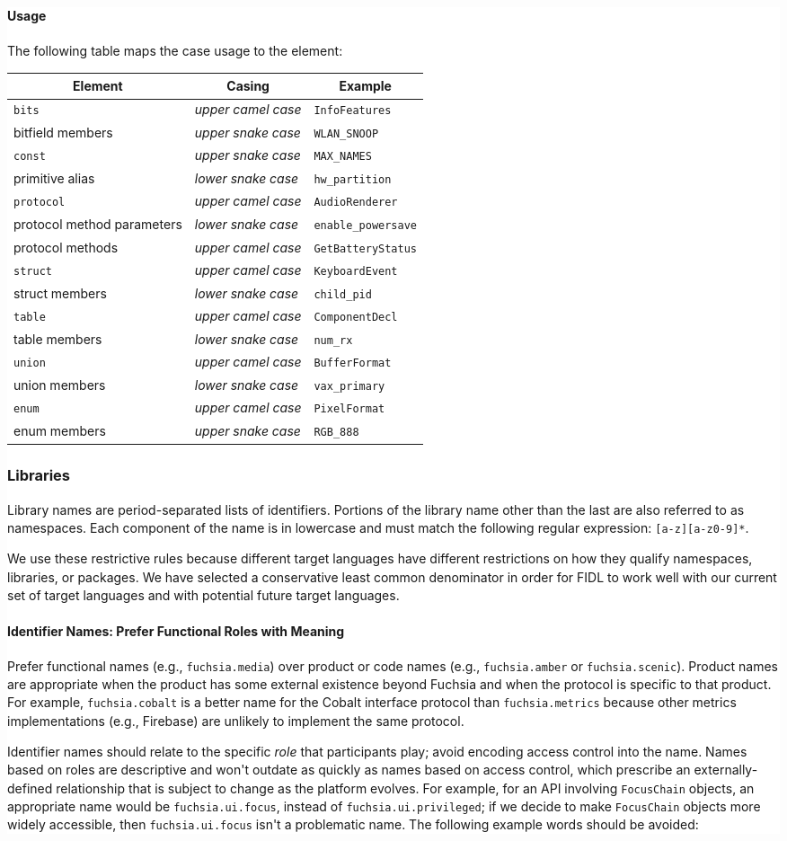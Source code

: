 #### Usage

The following table maps the case usage to the element:

Element                    | Casing             | Example
---------------------------|--------------------|-----------------
`bits`                     | _upper camel case_ | `InfoFeatures`
bitfield members           | _upper snake case_ | `WLAN_SNOOP`
`const`                    | _upper snake case_ | `MAX_NAMES`
primitive alias            | _lower snake case_ | `hw_partition`
`protocol`                 | _upper camel case_ | `AudioRenderer`
protocol method parameters | _lower snake case_ | `enable_powersave`
protocol methods           | _upper camel case_ | `GetBatteryStatus`
`struct`                   | _upper camel case_ | `KeyboardEvent`
struct members             | _lower snake case_ | `child_pid`
`table`                    | _upper camel case_ | `ComponentDecl`
table members              | _lower snake case_ | `num_rx`
`union`                    | _upper camel case_ | `BufferFormat`
union members              | _lower snake case_ | `vax_primary`
`enum`                     | _upper camel case_ | `PixelFormat`
enum members               | _upper snake case_ | `RGB_888`

### Libraries

Library names are period-separated lists of identifiers. Portions of the library
name other than the last are also referred to as namespaces. Each component of
the name is in lowercase and must match the following regular expression:
`[a-z][a-z0-9]*`.

We use these restrictive rules because different target languages have different
restrictions on how they qualify namespaces, libraries, or packages. We have
selected a conservative least common denominator in order for FIDL to work well
with our current set of target languages and with potential future target
languages.

#### Identifier Names: Prefer Functional Roles with Meaning

Prefer functional names (e.g., `fuchsia.media`) over product or code names
(e.g., `fuchsia.amber` or `fuchsia.scenic`).  Product names are appropriate
when the product has some external existence beyond Fuchsia and when the
protocol is specific to that product.  For example, `fuchsia.cobalt` is a
better name for the Cobalt interface protocol than `fuchsia.metrics` because
other metrics implementations (e.g., Firebase) are unlikely to implement the same
protocol.

Identifier names should relate to the specific *role* that participants play;
avoid encoding access control into the name. Names based on roles are
descriptive and won't outdate as quickly as names based on access control, which
prescribe an externally-defined relationship that is subject to change as the
platform evolves. For example, for an API involving `FocusChain` objects, an
appropriate name would be `fuchsia.ui.focus`, instead of
`fuchsia.ui.privileged`; if we decide to make `FocusChain` objects more widely
accessible, then `fuchsia.ui.focus` isn't a problematic name.  The following
example words should be avoided:
